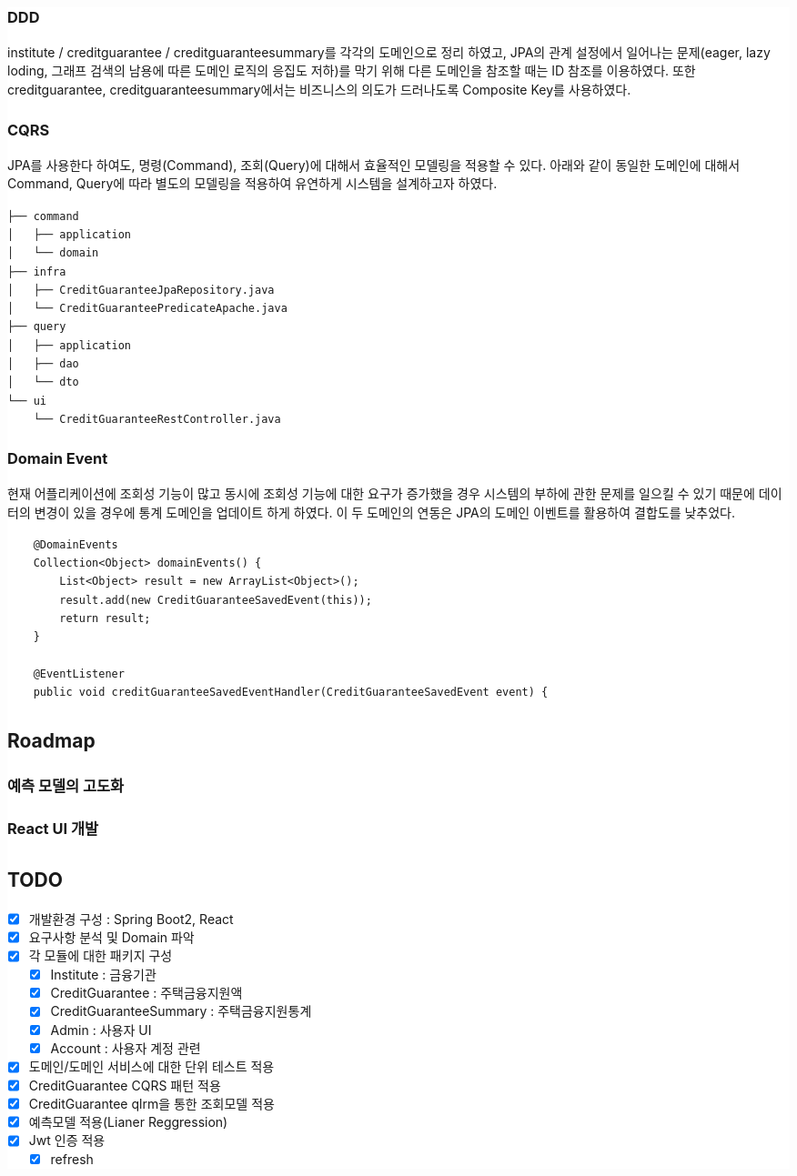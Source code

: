 ### DDD

institute / creditguarantee / creditguaranteesummary를 각각의 도메인으로 정리 하였고, JPA의 관계 설정에서 일어나는 문제(eager, lazy loding, 그래프 검색의 남용에 따른 도메인 로직의 응집도 저하)를 막기 위해 다른 도메인을 참조할 때는 ID 참조를 이용하였다. 또한 creditguarantee, creditguaranteesummary에서는 비즈니스의 의도가 드러나도록 Composite Key를 사용하였다.

### CQRS

JPA를 사용한다 하여도, 명령(Command), 조회(Query)에 대해서 효율적인 모델링을 적용할 수 있다. 아래와 같이 동일한 도메인에 대해서 Command, Query에 따라 별도의 모델링을 적용하여 유연하게 시스템을 설계하고자 하였다.  
```
├── command
│   ├── application
│   └── domain
├── infra
│   ├── CreditGuaranteeJpaRepository.java
│   └── CreditGuaranteePredicateApache.java
├── query
│   ├── application
│   ├── dao
│   └── dto
└── ui
    └── CreditGuaranteeRestController.java
```

### Domain Event

현재 어플리케이션에 조회성 기능이 많고 동시에 조회성 기능에 대한 요구가 증가했을 경우 시스템의 부하에 관한 문제를 일으킬 수 있기 때문에
데이터의 변경이 있을 경우에 통계 도메인을 업데이트 하게 하였다. 이 두 도메인의 연동은 JPA의 도메인 이벤트를 활용하여 결합도를 낮추었다.
```
    @DomainEvents
    Collection<Object> domainEvents() {
        List<Object> result = new ArrayList<Object>();
        result.add(new CreditGuaranteeSavedEvent(this));
        return result;
    }
    
    @EventListener
    public void creditGuaranteeSavedEventHandler(CreditGuaranteeSavedEvent event) {
```



## Roadmap

### 예측 모델의 고도화
### React UI 개발

## TODO
- [X] 개발환경 구성 : Spring Boot2, React
- [X] 요구사항 분석 및 Domain 파악
- [X] 각 모듈에 대한 패키지 구성
  - [X] Institute : 금융기관
  - [X] CreditGuarantee : 주택금융지원액
  - [X] CreditGuaranteeSummary : 주택금융지원통계
  - [X] Admin : 사용자 UI
  - [X] Account : 사용자 계정 관련
- [X] 도메인/도메인 서비스에 대한 단위 테스트 적용
- [X] CreditGuarantee CQRS 패턴 적용
- [X] CreditGuarantee qlrm을 통한 조회모델 적용
- [X] 예측모델 적용(Lianer Reggression)
- [X] Jwt 인증 적용
  - [X] refresh 

[contributors-shield]: https://img.shields.io/github/contributors/nijin39/houseing-finance.svg?style=flat-square
[contributors-url]: https://github.com/nijin39/houseing-finance/graphs/contributors
[forks-shield]: https://img.shields.io/github/forks/nijin39/houseing-finance.svg?style=flat-square
[forks-url]: https://github.com/nijin39/houseing-finance/network/members
[stars-shield]: https://img.shields.io/github/stars/nijin39/houseing-finance.svg?style=flat-square
[stars-url]: https://github.com/nijin39/houseing-finance/stargazers
[issues-shield]: https://img.shields.io/github/issues/nijin39/houseing-finance.svg?style=flat-square
[issues-url]: https://github.com/nijin39/houseing-finance/issues
[license-shield]: https://img.shields.io/github/license/nijin39/houseing-finance.svg?style=flat-square
[license-url]: https://github.com/nijin39/houseing-finance/blob/master/LICENSE.txt
[linkedin-shield]: https://img.shields.io/badge/-LinkedIn-black.svg?style=flat-square&logo=linkedin&colorB=555
[linkedin-url]: https://linkedin.com/in/othneildrew
[product-screenshot]: images/screenshot.png